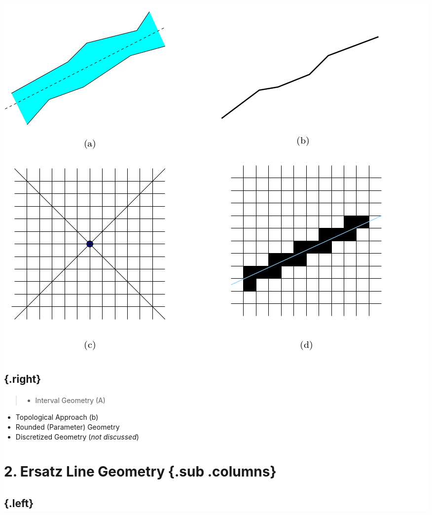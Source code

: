 ![[@MehlhornYap]](img/FinitePrecisionLine.png)

## {.right}
> -  Interval Geometry (A)
-  Topological Approach (b)
-  Rounded (Parameter) Geometry
-  Discretized Geometry (*not discussed*)

# 2. Ersatz Line Geometry {.sub .columns}
## {.left}